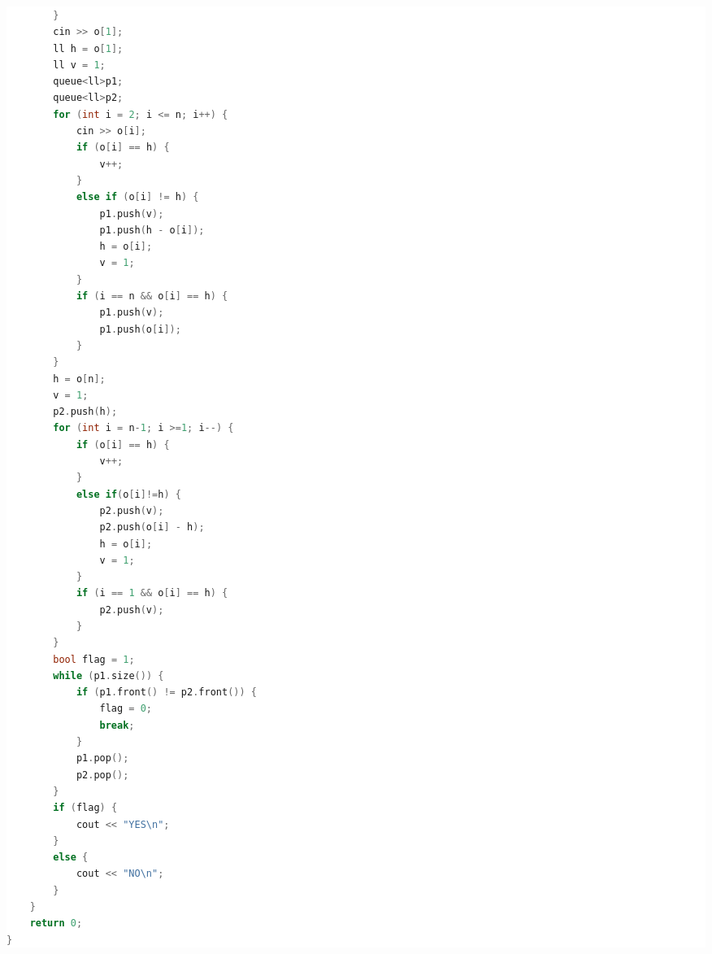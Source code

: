 ~~~c++
        }
        cin >> o[1];
        ll h = o[1];
        ll v = 1;
        queue<ll>p1;
        queue<ll>p2;
        for (int i = 2; i <= n; i++) {
            cin >> o[i];
            if (o[i] == h) {
                v++;
            }
            else if (o[i] != h) {
                p1.push(v);
                p1.push(h - o[i]);
                h = o[i];
                v = 1;
            }
            if (i == n && o[i] == h) {
                p1.push(v);
                p1.push(o[i]);
            }
        }
        h = o[n];
        v = 1;
        p2.push(h);
        for (int i = n-1; i >=1; i--) {
            if (o[i] == h) {
                v++;
            }
            else if(o[i]!=h) {
                p2.push(v);
                p2.push(o[i] - h);
                h = o[i];
                v = 1;
            }
            if (i == 1 && o[i] == h) {
                p2.push(v);
            }
        }
        bool flag = 1;
        while (p1.size()) {
            if (p1.front() != p2.front()) {
                flag = 0;
                break;
            }
            p1.pop();
            p2.pop();
        }
        if (flag) {
            cout << "YES\n";
        }
        else {
            cout << "NO\n";
        }
    }
    return 0;
}
~~~
